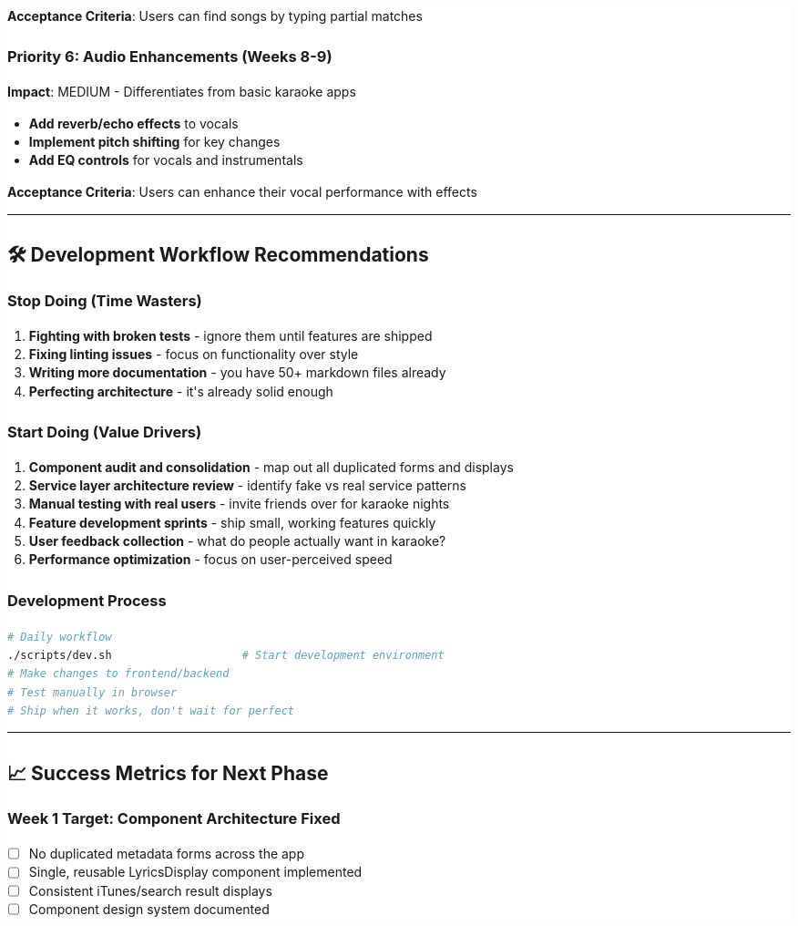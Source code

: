 **Acceptance Criteria**: Users can find songs by typing partial matches

### **Priority 6: Audio Enhancements (Weeks 8-9)**

**Impact**: MEDIUM - Differentiates from basic karaoke apps

- **Add reverb/echo effects** to vocals
- **Implement pitch shifting** for key changes
- **Add EQ controls** for vocals and instrumentals

**Acceptance Criteria**: Users can enhance their vocal performance with effects

---

## 🛠️ Development Workflow Recommendations

### **Stop Doing (Time Wasters)**

1. **Fighting with broken tests** - ignore them until features are shipped
2. **Fixing linting issues** - focus on functionality over style
3. **Writing more documentation** - you have 50+ markdown files already
4. **Perfecting architecture** - it's already solid enough

### **Start Doing (Value Drivers)**

1. **Component audit and consolidation** - map out all duplicated forms and displays
2. **Service layer architecture review** - identify fake vs real service patterns
3. **Manual testing with real users** - invite friends over for karaoke nights
4. **Feature development sprints** - ship small, working features quickly
5. **User feedback collection** - what do people actually want in karaoke?
6. **Performance optimization** - focus on user-perceived speed

### **Development Process**

```bash
# Daily workflow
./scripts/dev.sh                    # Start development environment
# Make changes to frontend/backend
# Test manually in browser
# Ship when it works, don't wait for perfect
```

---

## 📈 Success Metrics for Next Phase

### **Week 1 Target**: Component Architecture Fixed

- [ ] No duplicated metadata forms across the app
- [ ] Single, reusable LyricsDisplay component implemented
- [ ] Consistent iTunes/search result displays
- [ ] Component design system documented
